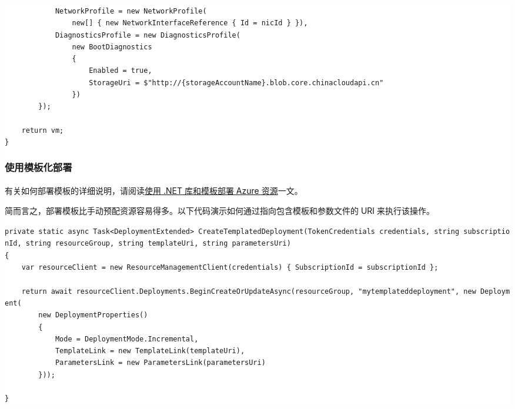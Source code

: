 ```
            NetworkProfile = new NetworkProfile(
                new[] { new NetworkInterfaceReference { Id = nicId } }),
            DiagnosticsProfile = new DiagnosticsProfile(
                new BootDiagnostics
                {
                    Enabled = true,
                    StorageUri = $"http://{storageAccountName}.blob.core.chinacloudapi.cn"
                })
        });

    return vm;
}
```

### 使用模板化部署
有关如何部署模板的详细说明，请阅读[使用 .NET 库和模板部署 Azure 资源](./virtual-machines/virtual-machines-windows-csharp-template.md)一文。

简而言之，部署模板比手动预配资源容易得多。以下代码演示如何通过指向包含模板和参数文件的 URI 来执行该操作。

```
private static async Task<DeploymentExtended> CreateTemplatedDeployment(TokenCredentials credentials, string subscriptionId, string resourceGroup, string templateUri, string parametersUri)
{
    var resourceClient = new ResourceManagementClient(credentials) { SubscriptionId = subscriptionId };

    return await resourceClient.Deployments.BeginCreateOrUpdateAsync(resourceGroup, "mytemplateddeployment", new Deployment(
        new DeploymentProperties()
        {
            Mode = DeploymentMode.Incremental,
            TemplateLink = new TemplateLink(templateUri),
            ParametersLink = new ParametersLink(parametersUri)
        }));

}
```

